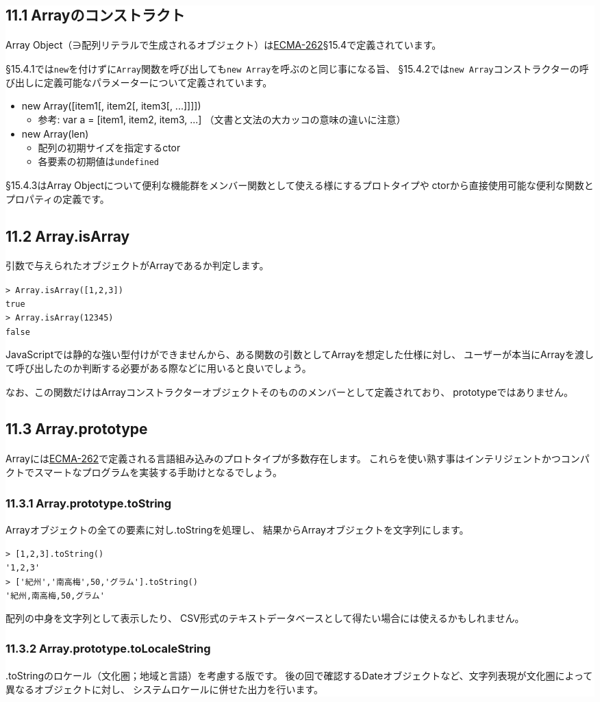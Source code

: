 </nav>

## 11.1 Arrayのコンストラクト

Array Object（∋配列リテラルで生成されるオブジェクト）は[ECMA-262]§15.4で定義されています。

§15.4.1では`new`を付けずに`Array`関数を呼び出しても`new Array`を呼ぶのと同じ事になる旨、
§15.4.2では`new Array`コンストラクターの呼び出しに定義可能なパラメーターについて定義されています。

- new Array([item1[, item2[, item3[, ...]]]])
    - 参考: var a = [item1, item2, item3, ...]  （文書と文法の大カッコの意味の違いに注意）
- new Array(len)
    - 配列の初期サイズを指定するctor
    - 各要素の初期値は`undefined`

§15.4.3はArray Objectについて便利な機能群をメンバー関数として使える様にするプロトタイプや
ctorから直接使用可能な便利な関数とプロパティの定義です。

## 11.2 Array.isArray

引数で与えられたオブジェクトがArrayであるか判定します。

    > Array.isArray([1,2,3])
    true
    > Array.isArray(12345)
    false

JavaScriptでは静的な強い型付けができませんから、ある関数の引数としてArrayを想定した仕様に対し、
ユーザーが本当にArrayを渡して呼び出したのか判断する必要がある際などに用いると良いでしょう。

なお、この関数だけはArrayコンストラクターオブジェクトそのもののメンバーとして定義されており、
prototypeではありません。

## 11.3 Array.prototype

Arrayには[ECMA-262]で定義される言語組み込みのプロトタイプが多数存在します。
これらを使い熟す事はインテリジェントかつコンパクトでスマートなプログラムを実装する手助けとなるでしょう。

### 11.3.1 Array.prototype.toString

Arrayオブジェクトの全ての要素に対し.toStringを処理し、
結果からArrayオブジェクトを文字列にします。

    > [1,2,3].toString()
    '1,2,3'
    > ['紀州','南高梅',50,'グラム'].toString()
    '紀州,南高梅,50,グラム'

配列の中身を文字列として表示したり、
CSV形式のテキストデータベースとして得たい場合には使えるかもしれません。

### 11.3.2 Array.prototype.toLocaleString

.toStringのロケール（文化圏；地域と言語）を考慮する版です。
後の回で確認するDateオブジェクトなど、文字列表現が文化圏によって異なるオブジェクトに対し、
システムロケールに併せた出力を行います。


[prev]: ../0010/
[next]: ../0012/
[gist]:   http://gist.github.com/
[ideone]: http://www.ideone.com/
[ECMA-262]: http://www.ecma-international.org/publications/standards/Ecma-262.htm